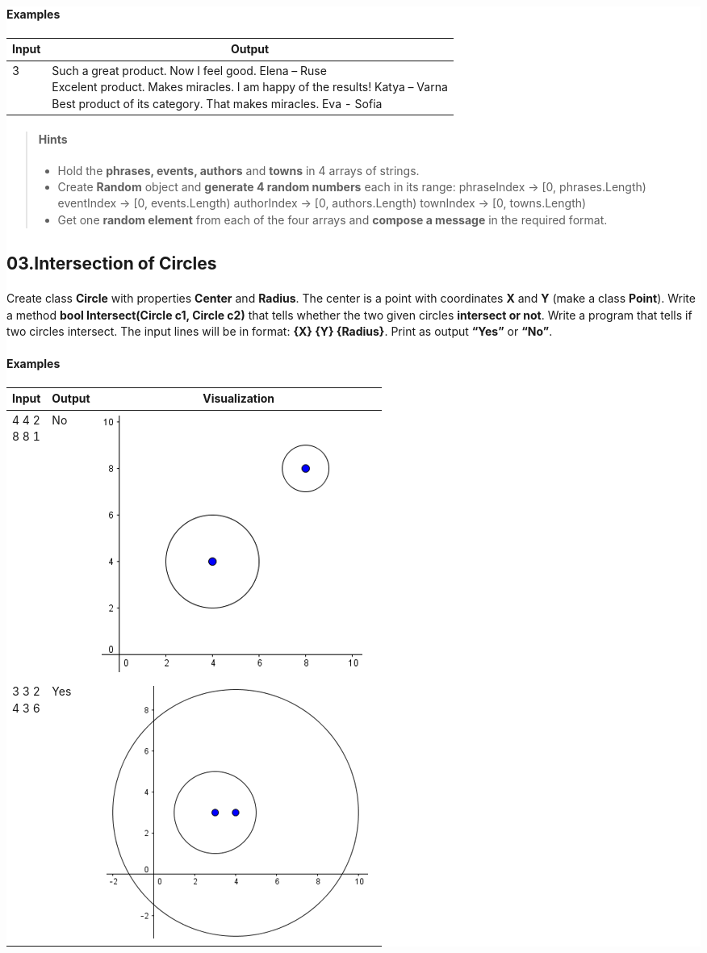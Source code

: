#### Examples

| **Input**| **Output**|
|---|---|
|3|Such a great product. Now I feel good. Elena – Ruse <br/> Excelent product. Makes miracles. I am happy of the results! Katya – Varna <br/> Best product of its category. That makes miracles. Eva - Sofia|

> #### Hints
> - Hold the **phrases, events, authors** and **towns** in 4 arrays of strings.
> - Create **Random** object and **generate 4 random numbers** each in its range:
> phraseIndex -> [0, phrases.Length)
> eventIndex -> [0, events.Length)
> authorIndex -> [0, authors.Length)
> townIndex -> [0, towns.Length)
> - Get one **random element** from each of the four arrays and **compose a message** in the required format.

## 03.Intersection of Circles
Create class **Circle** with properties **Center** and **Radius**. The center is a point with coordinates **X** and **Y** (make a class **Point**). Write a method **bool Intersect(Circle c1, Circle c2)** that tells whether the two given circles **intersect or not**. Write a program that tells if two circles intersect.
The input lines will be in format: **{X} {Y} {Radius}**. Print as output **“Yes”** or **“No”**.

#### Examples

| **Input**| **Output**|**Visualization**|
|---|---|---|
|4 4 2 <br/> 8 8 1	|No|![Not fount](/Programming%20Fundamentals%20-%20January%202018/source/obj1.png)|
|3 3 2 <br/> 4 3 6	|Yes|![Not fount](/Programming%20Fundamentals%20-%20January%202018/source/obj2.png)|